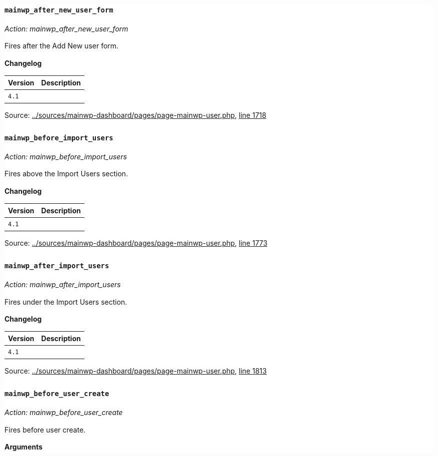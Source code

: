 

### `mainwp_after_new_user_form`

*Action: mainwp_after_new_user_form*

Fires after the Add New user form.


**Changelog**

Version | Description
------- | -----------
`4.1` | 

Source: [../sources/mainwp-dashboard/pages/page-mainwp-user.php](pages/page-mainwp-user.php), [line 1718](pages/page-mainwp-user.php#L1718-L1725)



### `mainwp_before_import_users`

*Action: mainwp_before_import_users*

Fires above the Import Users section.


**Changelog**

Version | Description
------- | -----------
`4.1` | 

Source: [../sources/mainwp-dashboard/pages/page-mainwp-user.php](pages/page-mainwp-user.php), [line 1773](pages/page-mainwp-user.php#L1773-L1780)



### `mainwp_after_import_users`

*Action: mainwp_after_import_users*

Fires under the Import Users section.


**Changelog**

Version | Description
------- | -----------
`4.1` | 

Source: [../sources/mainwp-dashboard/pages/page-mainwp-user.php](pages/page-mainwp-user.php), [line 1813](pages/page-mainwp-user.php#L1813-L1820)



### `mainwp_before_user_create`

*Action: mainwp_before_user_create*

Fires before user create.

**Arguments**
